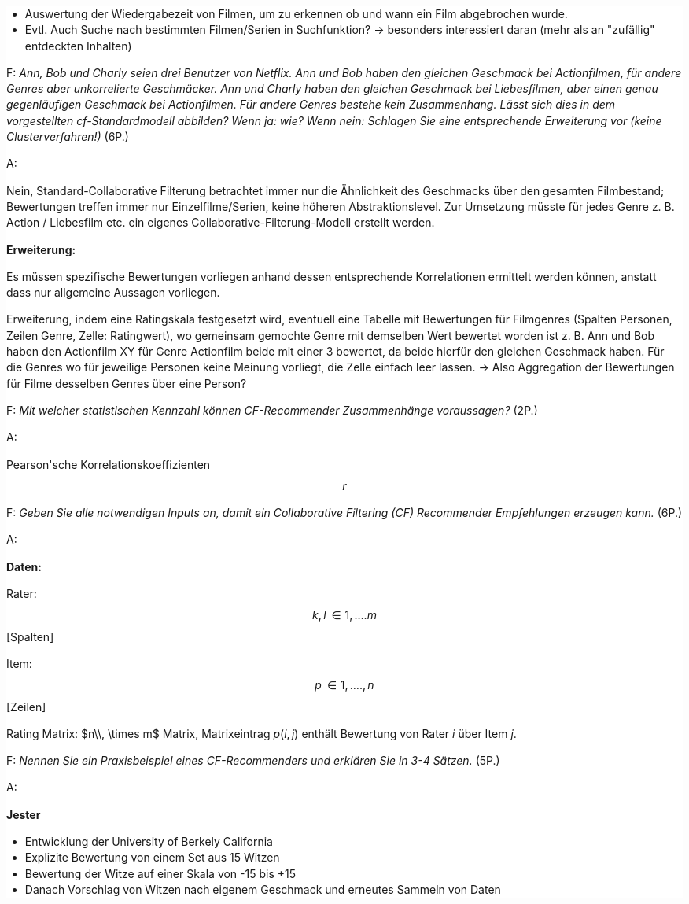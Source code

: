 * Auswertung der Wiedergabezeit von Filmen, um zu erkennen ob und wann ein Film abgebrochen wurde.
* Evtl. Auch Suche nach bestimmten Filmen/Serien in Suchfunktion? -> besonders interessiert daran (mehr als an "zufällig" entdeckten Inhalten)

F: _Ann, Bob und Charly seien drei Benutzer von Netflix. Ann und Bob haben den gleichen Geschmack bei Actionfilmen, für andere Genres aber unkorrelierte Geschmäcker. Ann und Charly haben den gleichen Geschmack bei Liebesfilmen, aber einen genau gegenläufigen Geschmack bei Actionfilmen. Für andere Genres bestehe kein Zusammenhang. Lässt sich dies in dem vorgestellten cf-Standardmodell abbilden? Wenn ja: wie? Wenn nein: Schlagen Sie eine entsprechende Erweiterung vor (keine Clusterverfahren!)_ (6P.)

A:

Nein, Standard-Collaborative Filterung betrachtet immer nur die Ähnlichkeit des Geschmacks über den gesamten Filmbestand; Bewertungen treffen immer nur Einzelfilme/Serien, keine höheren Abstraktionslevel. Zur Umsetzung müsste für jedes Genre z. B. Action / Liebesfilm etc. ein eigenes Collaborative-Filterung-Modell erstellt werden.

**Erweiterung:**

Es müssen spezifische Bewertungen vorliegen anhand dessen entsprechende Korrelationen ermittelt werden können, anstatt dass nur allgemeine Aussagen vorliegen.

Erweiterung, indem eine Ratingskala festgesetzt wird, eventuell eine Tabelle mit Bewertungen für Filmgenres (Spalten Personen, Zeilen Genre, Zelle: Ratingwert), wo gemeinsam gemochte Genre mit demselben Wert bewertet worden ist z. B. Ann und Bob haben den Actionfilm XY für Genre Actionfilm beide mit einer 3 bewertet, da beide hierfür den gleichen Geschmack haben. Für die Genres wo für jeweilige Personen keine Meinung vorliegt, die Zelle einfach leer lassen. -> Also Aggregation der Bewertungen für Filme desselben Genres über eine Person?

F: _Mit welcher statistischen Kennzahl können CF-Recommender Zusammenhänge voraussagen?_ (2P.)

A:

Pearson'sche Korrelationskoeffizienten $$r$$&#x20;

F: _Geben Sie alle notwendigen Inputs an, damit ein Collaborative Filtering (CF) Recommender Empfehlungen erzeugen kann._ (6P.)

A:

**Daten:**

Rater: $$k,\, l\, \in 1,\ldots.m$$ \[Spalten]

Item: $$p\, \in 1,\ldots.,n$$ \[Zeilen]

Rating Matrix: $n\\, \times m$ Matrix, Matrixeintrag $p\left( i,j \right)$ enthält Bewertung von Rater $i$ über Item $j$.

F: _Nennen Sie ein Praxisbeispiel eines CF-Recommenders und erklären Sie in 3-4 Sätzen._ (5P.)

A:

**Jester**

* Entwicklung der University of Berkely California
* Explizite Bewertung von einem Set aus 15 Witzen
* Bewertung der Witze auf einer Skala von -15 bis +15
* Danach Vorschlag von Witzen nach eigenem Geschmack und erneutes Sammeln von Daten
